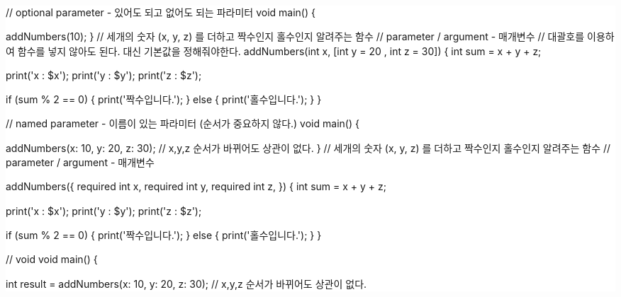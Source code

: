 // optional parameter - 있어도 되고 없어도 되는 파라미터
void main() {
  
  addNumbers(10);
}
// 세개의 숫자 (x, y, z) 를 더하고 짝수인지 홀수인지 알려주는 함수
// parameter / argument - 매개변수
// 대괄호를 이용하여 함수를 넣지 않아도 된다. 대신 기본값을 정해줘야한다.
addNumbers(int x, [int y = 20 , int z = 30]) { 
  int sum = x + y + z;
  
  print('x : $x');
  print('y : $y');
  print('z : $z');


if (sum % 2 == 0) {
  print('짝수입니다.');
}
else {
  print('홀수입니다.');
 }
}

// named parameter - 이름이 있는 파라미터 (순서가 중요하지 않다.)
void main() {
  
  addNumbers(x: 10, y: 20, z: 30); // x,y,z 순서가 바뀌어도 상관이 없다.
}
// 세개의 숫자 (x, y, z) 를 더하고 짝수인지 홀수인지 알려주는 함수
// parameter / argument - 매개변수

addNumbers({
  required int x,
  required int y,
  required int z,
}) { 
  int sum = x + y + z;
  
  print('x : $x');
  print('y : $y');
  print('z : $z');


if (sum % 2 == 0) {
  print('짝수입니다.');
}
else {
  print('홀수입니다.');
 }
}


// void 
void main() {
  
int result = addNumbers(x: 10, y: 20, z: 30); // x,y,z 순서가 바뀌어도 상관이 없다.
